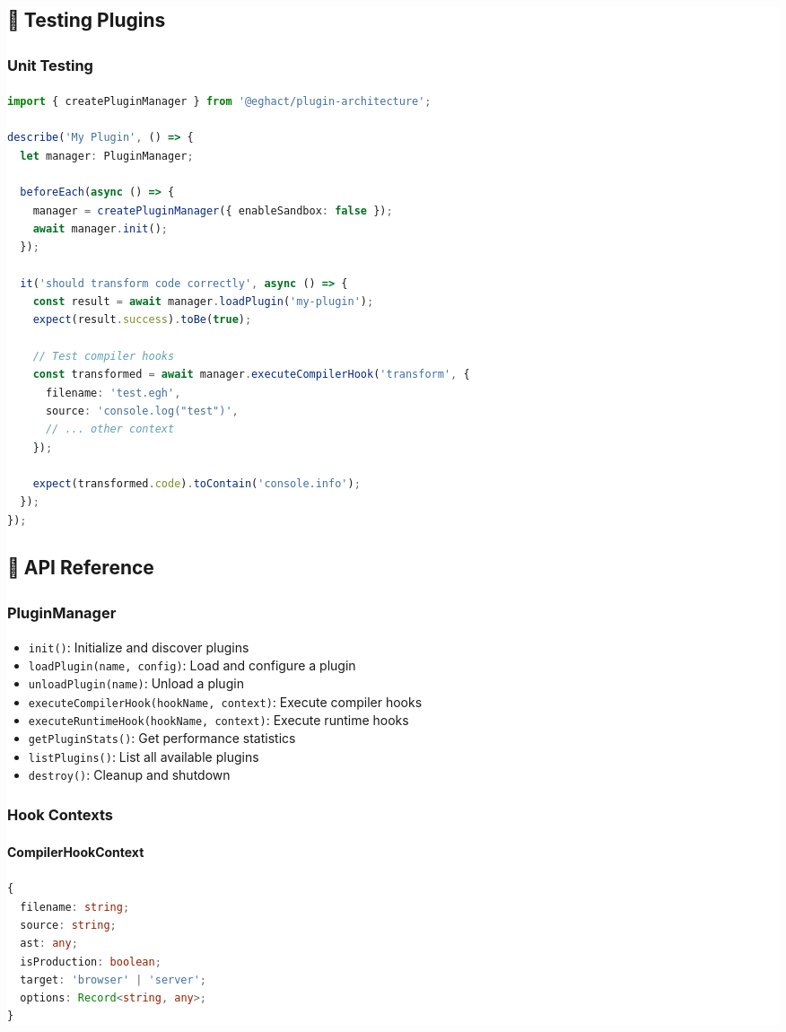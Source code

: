 ## 🧪 Testing Plugins

### Unit Testing

```typescript
import { createPluginManager } from '@eghact/plugin-architecture';

describe('My Plugin', () => {
  let manager: PluginManager;

  beforeEach(async () => {
    manager = createPluginManager({ enableSandbox: false });
    await manager.init();
  });

  it('should transform code correctly', async () => {
    const result = await manager.loadPlugin('my-plugin');
    expect(result.success).toBe(true);
    
    // Test compiler hooks
    const transformed = await manager.executeCompilerHook('transform', {
      filename: 'test.egh',
      source: 'console.log("test")',
      // ... other context
    });
    
    expect(transformed.code).toContain('console.info');
  });
});
```

## 📖 API Reference

### PluginManager

- `init()`: Initialize and discover plugins
- `loadPlugin(name, config)`: Load and configure a plugin
- `unloadPlugin(name)`: Unload a plugin
- `executeCompilerHook(hookName, context)`: Execute compiler hooks
- `executeRuntimeHook(hookName, context)`: Execute runtime hooks
- `getPluginStats()`: Get performance statistics
- `listPlugins()`: List all available plugins
- `destroy()`: Cleanup and shutdown

### Hook Contexts

#### CompilerHookContext
```typescript
{
  filename: string;
  source: string;
  ast: any;
  isProduction: boolean;
  target: 'browser' | 'server';
  options: Record<string, any>;
}
```
